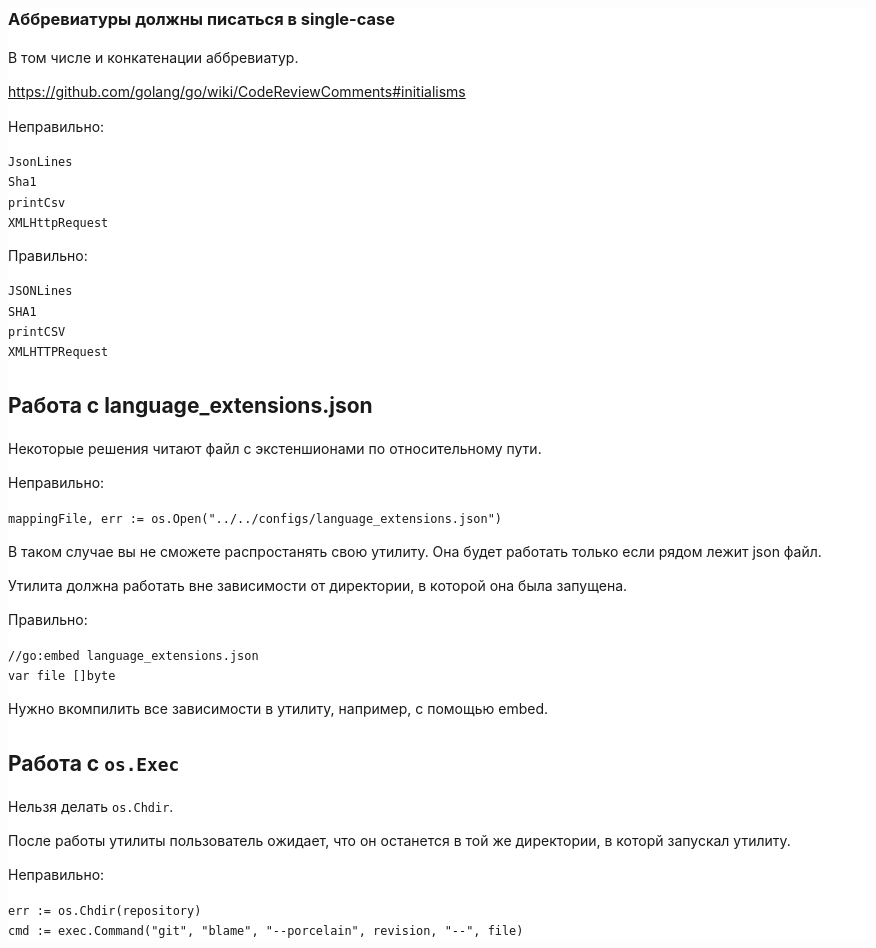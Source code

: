 ### Аббревиатуры должны писаться в single-case

В том числе и конкатенации аббревиатур.

https://github.com/golang/go/wiki/CodeReviewComments#initialisms


Неправильно:
```
JsonLines
Sha1
printCsv
XMLHttpRequest
```

Правильно:
```
JSONLines
SHA1
printCSV
XMLHTTPRequest
```

## Работа с language_extensions.json

Некоторые решения читают файл с экстеншионами по относительному пути.

Неправильно:
```golang
mappingFile, err := os.Open("../../configs/language_extensions.json")
```

В таком случае вы не сможете распростанять свою утилиту.
Она будет работать только если рядом лежит json файл.

Утилита должна работать вне зависимости от директории, в которой она была запущена.

Правильно:
```
//go:embed language_extensions.json
var file []byte
```

Нужно вкомпилить все зависимости в утилиту, например, с помощью embed.

## Работа с `os.Exec`

Нельзя делать `os.Chdir`.

После работы утилиты пользователь ожидает, что он останется в той же директории, в которй запускал утилиту.

Неправильно:
```golang
err := os.Chdir(repository)
cmd := exec.Command("git", "blame", "--porcelain", revision, "--", file)
```
